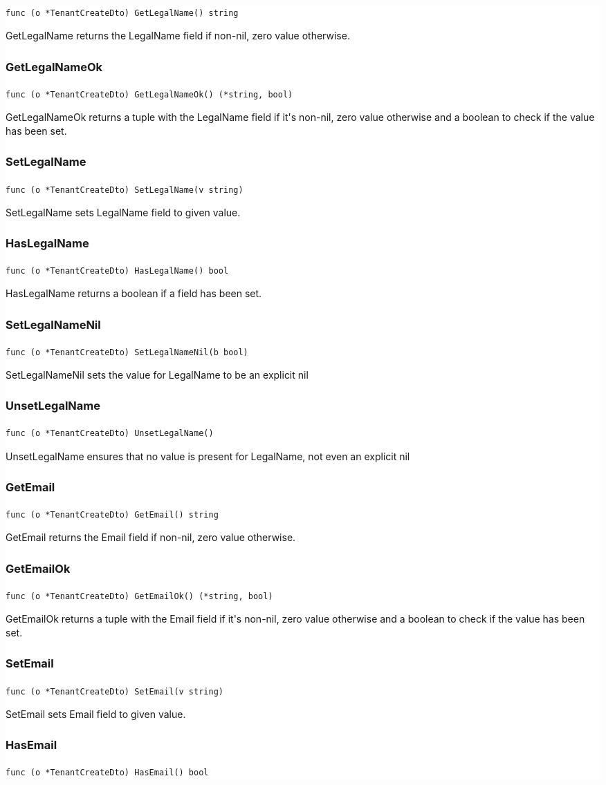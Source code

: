 `func (o *TenantCreateDto) GetLegalName() string`

GetLegalName returns the LegalName field if non-nil, zero value otherwise.

### GetLegalNameOk

`func (o *TenantCreateDto) GetLegalNameOk() (*string, bool)`

GetLegalNameOk returns a tuple with the LegalName field if it's non-nil, zero value otherwise
and a boolean to check if the value has been set.

### SetLegalName

`func (o *TenantCreateDto) SetLegalName(v string)`

SetLegalName sets LegalName field to given value.

### HasLegalName

`func (o *TenantCreateDto) HasLegalName() bool`

HasLegalName returns a boolean if a field has been set.

### SetLegalNameNil

`func (o *TenantCreateDto) SetLegalNameNil(b bool)`

 SetLegalNameNil sets the value for LegalName to be an explicit nil

### UnsetLegalName
`func (o *TenantCreateDto) UnsetLegalName()`

UnsetLegalName ensures that no value is present for LegalName, not even an explicit nil
### GetEmail

`func (o *TenantCreateDto) GetEmail() string`

GetEmail returns the Email field if non-nil, zero value otherwise.

### GetEmailOk

`func (o *TenantCreateDto) GetEmailOk() (*string, bool)`

GetEmailOk returns a tuple with the Email field if it's non-nil, zero value otherwise
and a boolean to check if the value has been set.

### SetEmail

`func (o *TenantCreateDto) SetEmail(v string)`

SetEmail sets Email field to given value.

### HasEmail

`func (o *TenantCreateDto) HasEmail() bool`
